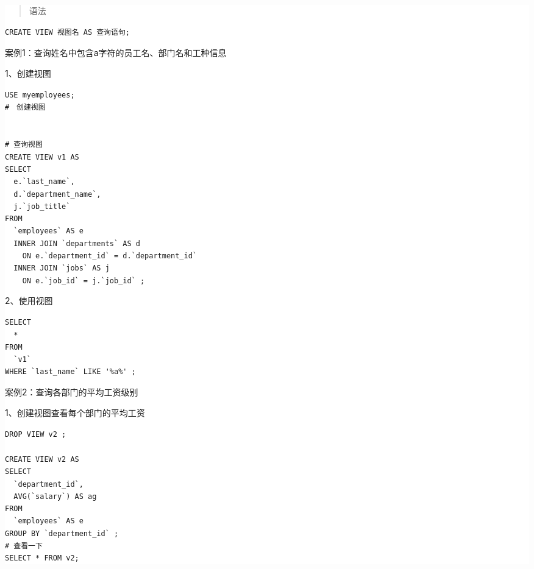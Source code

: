 > 语法

```mysql
CREATE VIEW 视图名 AS 查询语句;
```

案例1：查询姓名中包含a字符的员工名、部门名和工种信息

1、创建视图

```mysql
USE myemployees;
#　创建视图


# 查询视图
CREATE VIEW v1 AS 
SELECT 
  e.`last_name`,
  d.`department_name`,
  j.`job_title` 
FROM
  `employees` AS e 
  INNER JOIN `departments` AS d 
    ON e.`department_id` = d.`department_id` 
  INNER JOIN `jobs` AS j 
    ON e.`job_id` = j.`job_id` ;
```

2、使用视图

```mysql
SELECT 
  * 
FROM
  `v1` 
WHERE `last_name` LIKE '%a%' ;
```



案例2：查询各部门的平均工资级别

1、创建视图查看每个部门的平均工资

```mysql
DROP VIEW v2 ;

CREATE VIEW v2 AS 
SELECT 
  `department_id`,
  AVG(`salary`) AS ag 
FROM
  `employees` AS e 
GROUP BY `department_id` ;
# 查看一下
SELECT * FROM v2;
```
